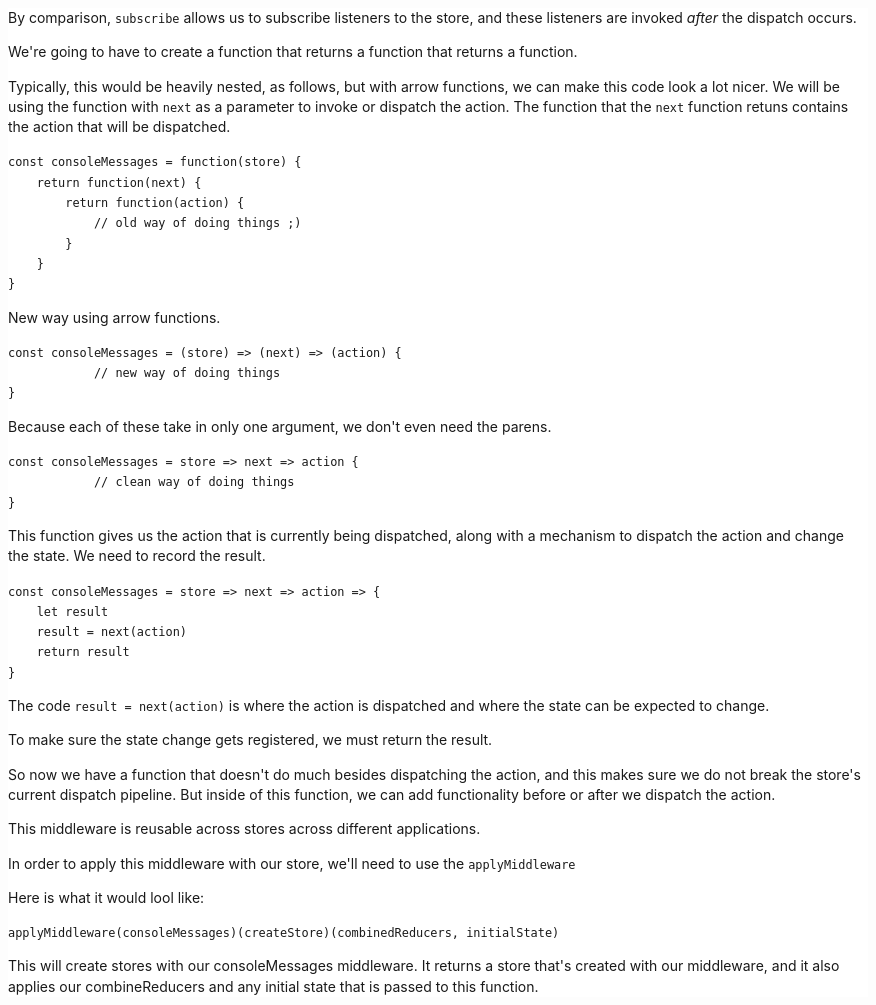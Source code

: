 By comparison, `subscribe` allows us to subscribe listeners to the store, and these listeners are invoked *after* the dispatch occurs.

We're going to have to create a function that returns a function that returns a function.

Typically, this would be heavily nested, as follows, but with arrow functions, we can make this code look a lot nicer. We will be using the function with `next` as a parameter to invoke or dispatch the action. The function that the `next` function retuns contains the action that will be dispatched.

	const consoleMessages = function(store) {
		return function(next) {
			return function(action) {
				// old way of doing things ;)
			}
		}
	}

New way using arrow functions.

	const consoleMessages = (store) => (next) => (action) {
				// new way of doing things
	}

Because each of these take in only one argument, we don't even need the parens.

	const consoleMessages = store => next => action {
				// clean way of doing things
	}

This function gives us the action that is currently being dispatched, along with a mechanism to dispatch the action and change the state. We need to record the result.

	const consoleMessages = store => next => action => {
		let result
		result = next(action)
		return result
	}

The code `result = next(action)` is where the action is dispatched and where the state can be expected to change.

To make sure the state change gets registered, we must return the result.

So now we have a function that doesn't do much besides dispatching the action, and this makes sure we do not break the store's current dispatch pipeline. But inside of this function, we can add functionality before or after we dispatch the action. 

This middleware is reusable across stores across different applications. 

In order to apply this middleware with our store, we'll need to use the `applyMiddleware` 

Here is what it would lool like:

	applyMiddleware(consoleMessages)(createStore)(combinedReducers, initialState)

This will create stores with our consoleMessages middleware. It returns a store that's created with our middleware, and it also applies our combineReducers and any initial state that is passed to this function.

